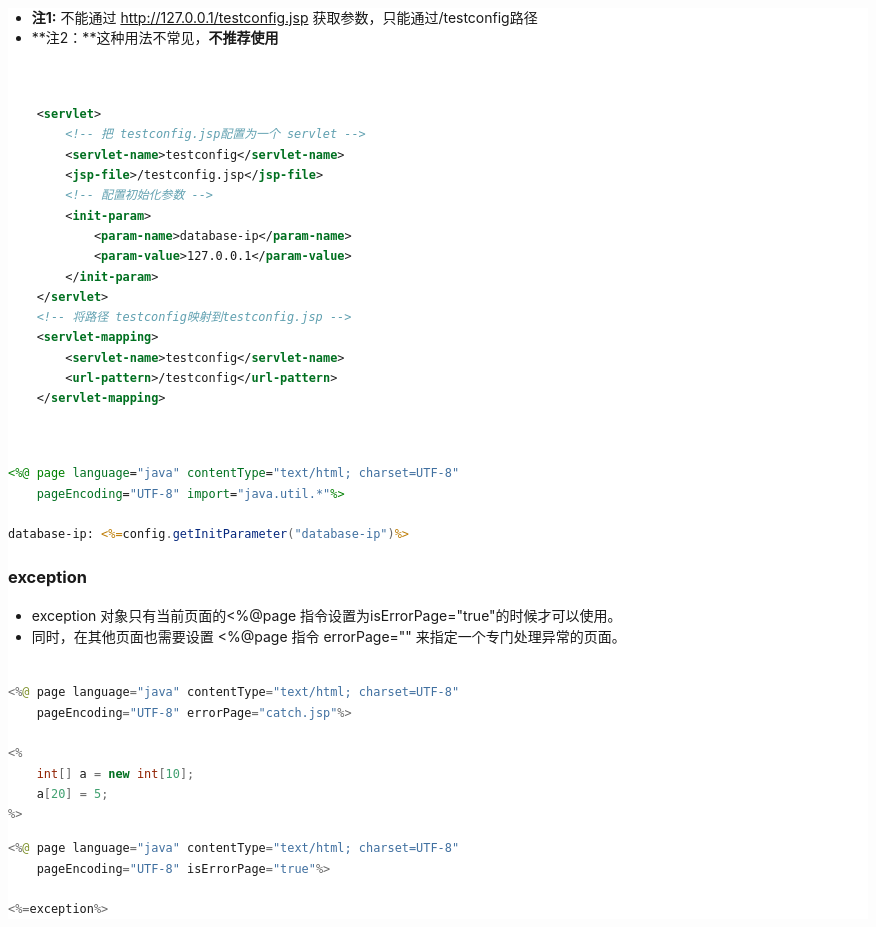 - **注1:** 不能通过 http://127.0.0.1/testconfig.jsp 获取参数，只能通过/testconfig路径
- **注2：**这种用法不常见，**不推荐使用**

```xml


	<servlet>
		<!-- 把 testconfig.jsp配置为一个 servlet -->
		<servlet-name>testconfig</servlet-name>
		<jsp-file>/testconfig.jsp</jsp-file>
		<!-- 配置初始化参数 -->
		<init-param>
			<param-name>database-ip</param-name>
			<param-value>127.0.0.1</param-value>
		</init-param>
	</servlet>
	<!-- 将路径 testconfig映射到testconfig.jsp -->
	<servlet-mapping>
		<servlet-name>testconfig</servlet-name>
		<url-pattern>/testconfig</url-pattern>
	</servlet-mapping>

```

```jsp


<%@ page language="java" contentType="text/html; charset=UTF-8"
    pageEncoding="UTF-8" import="java.util.*"%>
     
database-ip: <%=config.getInitParameter("database-ip")%>

```



### exception

- exception 对象只有当前页面的<%@page 指令设置为isErrorPage="true"的时候才可以使用。
- 同时，在其他页面也需要设置 <%@page 指令 errorPage="" 来指定一个专门处理异常的页面。

```java

<%@ page language="java" contentType="text/html; charset=UTF-8"
	pageEncoding="UTF-8" errorPage="catch.jsp"%>

<%
	int[] a = new int[10];
	a[20] = 5;
%>


```

```java
<%@ page language="java" contentType="text/html; charset=UTF-8"
	pageEncoding="UTF-8" isErrorPage="true"%>
	
<%=exception%>
```
